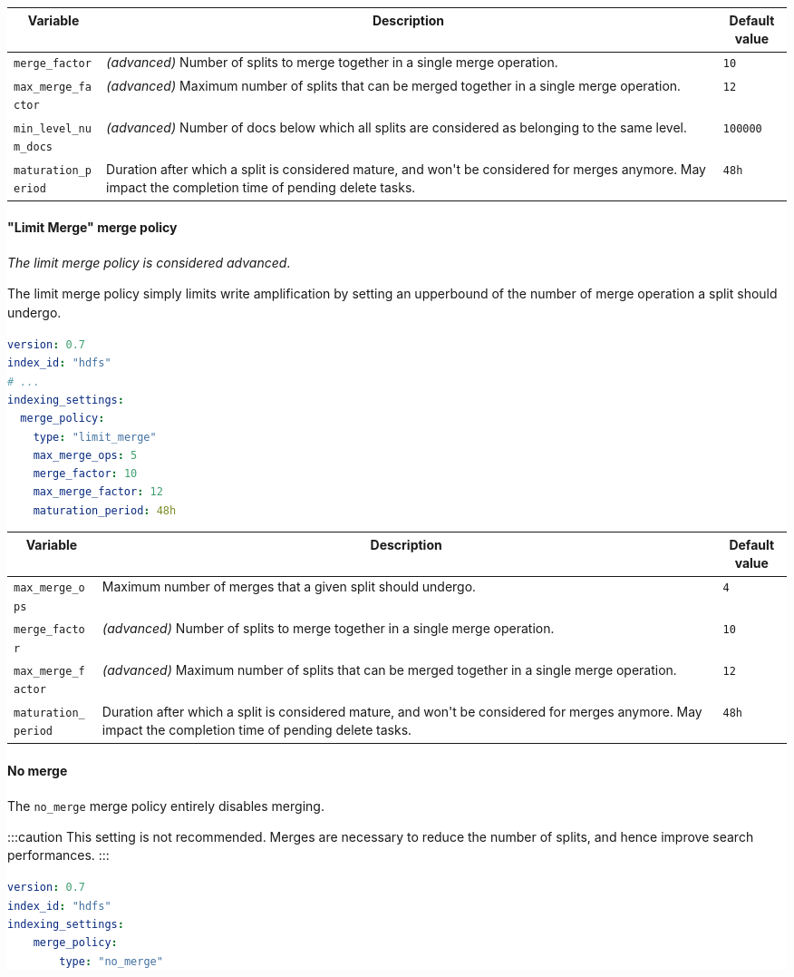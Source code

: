 
| Variable      | Description   | Default value |
| ------------- | ------------- | ------------- |
| `merge_factor`      | *(advanced)* Number of splits to merge together in a single merge operation.   | `10` |
| `max_merge_factor` | *(advanced)* Maximum number of splits that can be merged together in a single merge operation.  | `12` |
| `min_level_num_docs` |  *(advanced)* Number of docs below which all splits are considered as belonging to the same level.   | `100000` |
| `maturation_period` | Duration after which a split is considered mature, and won't be considered for merges anymore. May impact the completion time of pending delete tasks. | `48h` |

#### "Limit Merge" merge policy

*The limit merge policy is considered advanced*.

The limit merge policy simply limits write amplification by setting an upperbound
of the number of merge operation a split should undergo.


```yaml
version: 0.7
index_id: "hdfs"
# ...
indexing_settings:
  merge_policy:
    type: "limit_merge"
    max_merge_ops: 5
    merge_factor: 10
    max_merge_factor: 12
    maturation_period: 48h
```


| Variable      | Description   | Default value |
| ------------- | ------------- | ------------- |
| `max_merge_ops`   |  Maximum number of merges that a given split should undergo. | `4` |
| `merge_factor`      | *(advanced)* Number of splits to merge together in a single merge operation.   | `10` |
| `max_merge_factor` | *(advanced)* Maximum number of splits that can be merged together in a single merge operation.  | `12` |
| `maturation_period` | Duration after which a split is considered mature, and won't be considered for merges anymore. May impact the completion time of pending delete tasks. | `48h` |

#### No merge

The `no_merge` merge policy entirely disables merging.

:::caution
This setting is not recommended. Merges are necessary to reduce the number of splits, and hence improve search performances.
:::

```yaml
version: 0.7
index_id: "hdfs"
indexing_settings:
    merge_policy:
        type: "no_merge"
```
